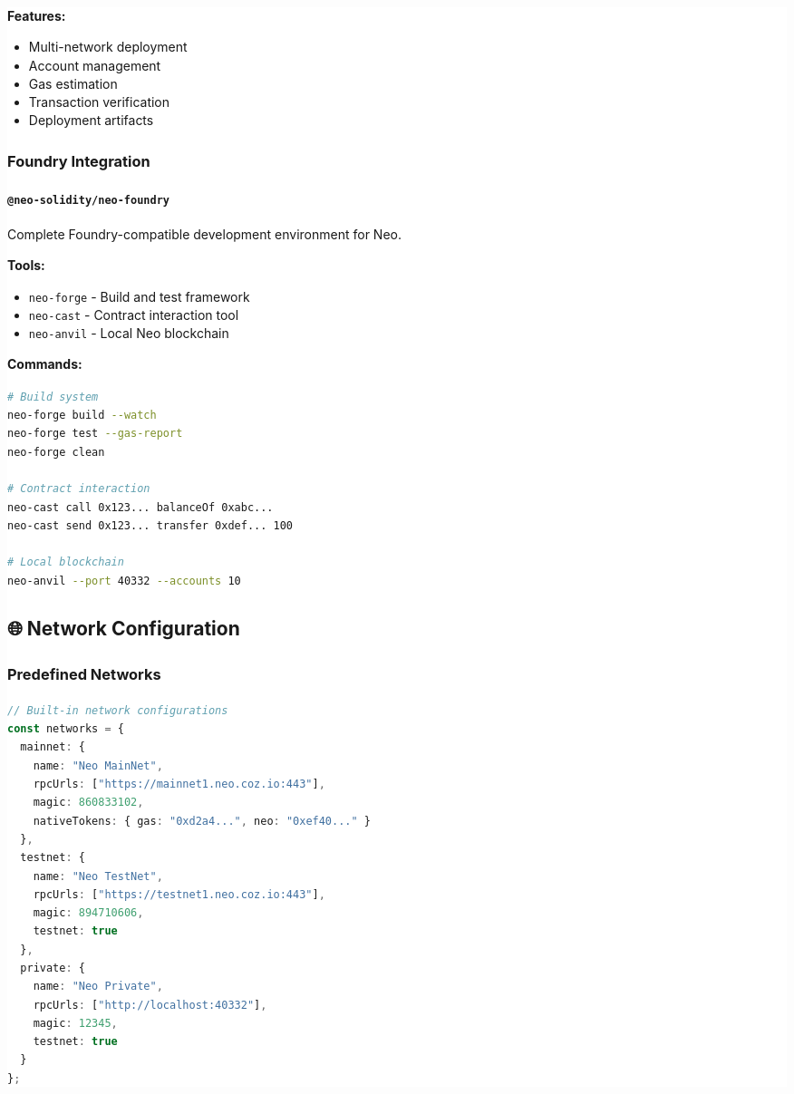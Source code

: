 **Features:**
- Multi-network deployment
- Account management
- Gas estimation
- Transaction verification
- Deployment artifacts

### Foundry Integration

#### `@neo-solidity/neo-foundry`
Complete Foundry-compatible development environment for Neo.

**Tools:**
- `neo-forge` - Build and test framework
- `neo-cast` - Contract interaction tool
- `neo-anvil` - Local Neo blockchain

**Commands:**
```bash
# Build system
neo-forge build --watch
neo-forge test --gas-report
neo-forge clean

# Contract interaction
neo-cast call 0x123... balanceOf 0xabc...
neo-cast send 0x123... transfer 0xdef... 100

# Local blockchain
neo-anvil --port 40332 --accounts 10
```

## 🌐 Network Configuration

### Predefined Networks

```typescript
// Built-in network configurations
const networks = {
  mainnet: {
    name: "Neo MainNet",
    rpcUrls: ["https://mainnet1.neo.coz.io:443"],
    magic: 860833102,
    nativeTokens: { gas: "0xd2a4...", neo: "0xef40..." }
  },
  testnet: {
    name: "Neo TestNet", 
    rpcUrls: ["https://testnet1.neo.coz.io:443"],
    magic: 894710606,
    testnet: true
  },
  private: {
    name: "Neo Private",
    rpcUrls: ["http://localhost:40332"],
    magic: 12345,
    testnet: true
  }
};
```
